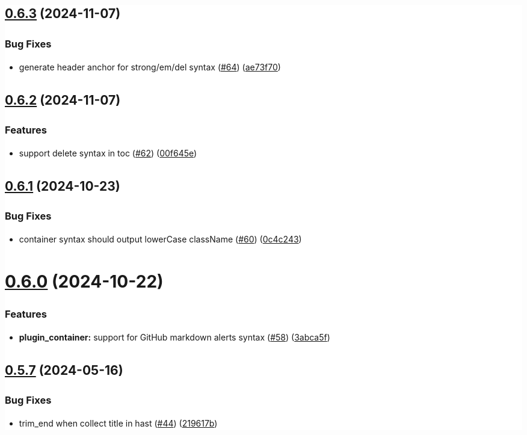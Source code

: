 ## [0.6.3](https://github.com/web-infra-dev/mdx-rs/compare/v0.6.2...v0.6.3) (2024-11-07)


### Bug Fixes

* generate header anchor for strong/em/del syntax ([#64](https://github.com/web-infra-dev/mdx-rs/issues/64)) ([ae73f70](https://github.com/web-infra-dev/mdx-rs/commit/ae73f70a55f39a849d4f2ec5fef6f120907bddde))



## [0.6.2](https://github.com/web-infra-dev/mdx-rs/compare/v0.6.1...v0.6.2) (2024-11-07)


### Features

* support delete syntax in toc ([#62](https://github.com/web-infra-dev/mdx-rs/issues/62)) ([00f645e](https://github.com/web-infra-dev/mdx-rs/commit/00f645e843a645b95ff75c39d889c554542ef6f8))



## [0.6.1](https://github.com/web-infra-dev/mdx-rs/compare/v0.6.0...v0.6.1) (2024-10-23)


### Bug Fixes

* container syntax should output lowerCase className ([#60](https://github.com/web-infra-dev/mdx-rs/issues/60)) ([0c4c243](https://github.com/web-infra-dev/mdx-rs/commit/0c4c243905c38cf52dc3a4ff50853058c5ea4333))



# [0.6.0](https://github.com/web-infra-dev/mdx-rs/compare/v0.5.7...v0.6.0) (2024-10-22)


### Features

* **plugin_container:** support for GitHub markdown alerts syntax ([#58](https://github.com/web-infra-dev/mdx-rs/issues/58)) ([3abca5f](https://github.com/web-infra-dev/mdx-rs/commit/3abca5f4ce53974dfa3dacca1679eb231de434c5))



## [0.5.7](https://github.com/web-infra-dev/mdx-rs/compare/v0.5.6...v0.5.7) (2024-05-16)


### Bug Fixes

* trim_end when collect title in hast ([#44](https://github.com/web-infra-dev/mdx-rs/issues/44)) ([219617b](https://github.com/web-infra-dev/mdx-rs/commit/219617b9588450a38850f431748c6fe216bbea7e))
